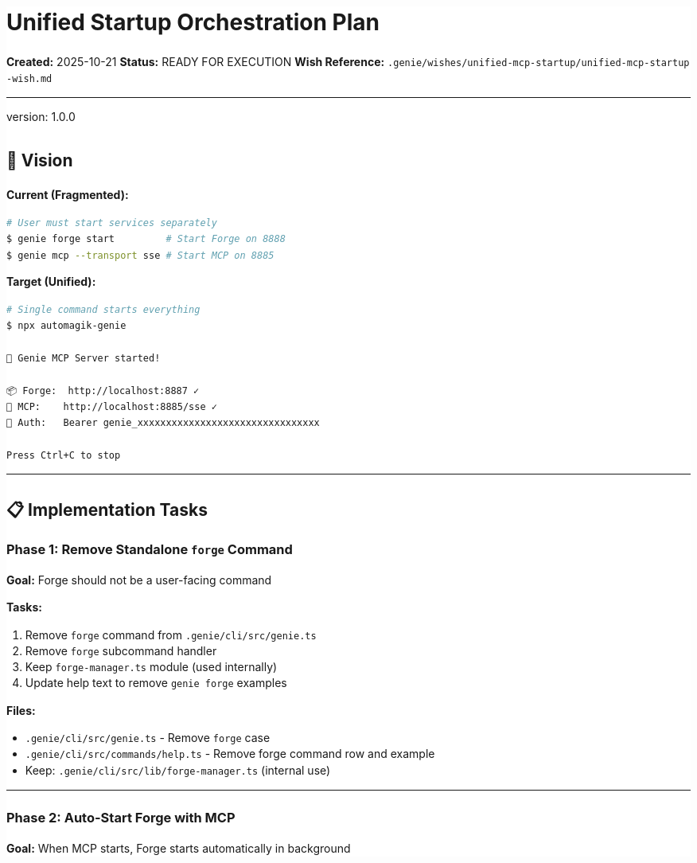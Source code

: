 # Unified Startup Orchestration Plan
**Created:** 2025-10-21
**Status:** READY FOR EXECUTION
**Wish Reference:** `.genie/wishes/unified-mcp-startup/unified-mcp-startup-wish.md`

---
version: 1.0.0

## 🎯 Vision

**Current (Fragmented):**
```bash
# User must start services separately
$ genie forge start         # Start Forge on 8888
$ genie mcp --transport sse # Start MCP on 8885
```

**Target (Unified):**
```bash
# Single command starts everything
$ npx automagik-genie

🚀 Genie MCP Server started!

📦 Forge:  http://localhost:8887 ✓
📡 MCP:    http://localhost:8885/sse ✓
🔑 Auth:   Bearer genie_xxxxxxxxxxxxxxxxxxxxxxxxxxxxxxxx

Press Ctrl+C to stop
```

---

## 📋 Implementation Tasks

### Phase 1: Remove Standalone `forge` Command
**Goal:** Forge should not be a user-facing command

**Tasks:**
1. Remove `forge` command from `.genie/cli/src/genie.ts`
2. Remove `forge` subcommand handler
3. Keep `forge-manager.ts` module (used internally)
4. Update help text to remove `genie forge` examples

**Files:**
- `.genie/cli/src/genie.ts` - Remove `forge` case
- `.genie/cli/src/commands/help.ts` - Remove forge command row and example
- Keep: `.genie/cli/src/lib/forge-manager.ts` (internal use)

---

### Phase 2: Auto-Start Forge with MCP
**Goal:** When MCP starts, Forge starts automatically in background
